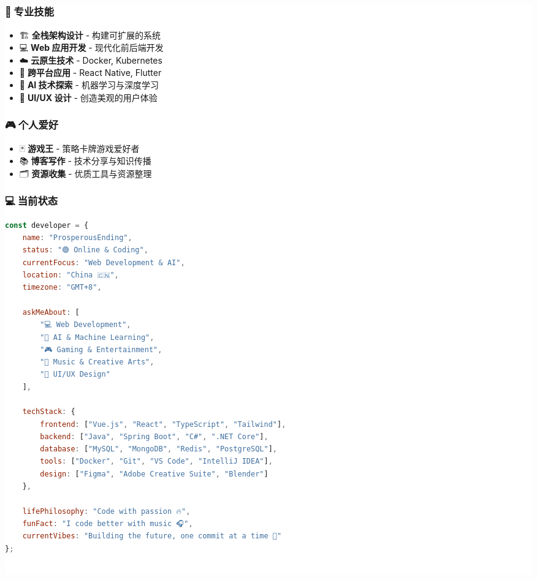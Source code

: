 ### 🎯 专业技能
- 🏗️ **全栈架构设计** - 构建可扩展的系统
- 💻 **Web 应用开发** - 现代化前后端开发  
- ☁️ **云原生技术** - Docker, Kubernetes
- 📱 **跨平台应用** - React Native, Flutter
- 🤖 **AI 技术探索** - 机器学习与深度学习
- 🎨 **UI/UX 设计** - 创造美观的用户体验

### 🎮 个人爱好
- 🃏 **游戏王** - 策略卡牌游戏爱好者
- 📚 **博客写作** - 技术分享与知识传播
- 🗂️ **资源收集** - 优质工具与资源整理

</td>
<td width="50%" valign="top">

### 💻 当前状态

```javascript
const developer = {
    name: "ProsperousEnding",
    status: "🟢 Online & Coding",
    currentFocus: "Web Development & AI",
    location: "China 🇨🇳",
    timezone: "GMT+8",
    
    askMeAbout: [
        "💻 Web Development",
        "🤖 AI & Machine Learning", 
        "🎮 Gaming & Entertainment",
        "🎵 Music & Creative Arts",
        "🎨 UI/UX Design"
    ],
    
    techStack: {
        frontend: ["Vue.js", "React", "TypeScript", "Tailwind"],
        backend: ["Java", "Spring Boot", "C#", ".NET Core"],  
        database: ["MySQL", "MongoDB", "Redis", "PostgreSQL"],
        tools: ["Docker", "Git", "VS Code", "IntelliJ IDEA"],
        design: ["Figma", "Adobe Creative Suite", "Blender"]
    },
    
    lifePhilosophy: "Code with passion 🔥",
    funFact: "I code better with music 🎧",
    currentVibes: "Building the future, one commit at a time 🚀"
};
```

<br>

<p align="center">